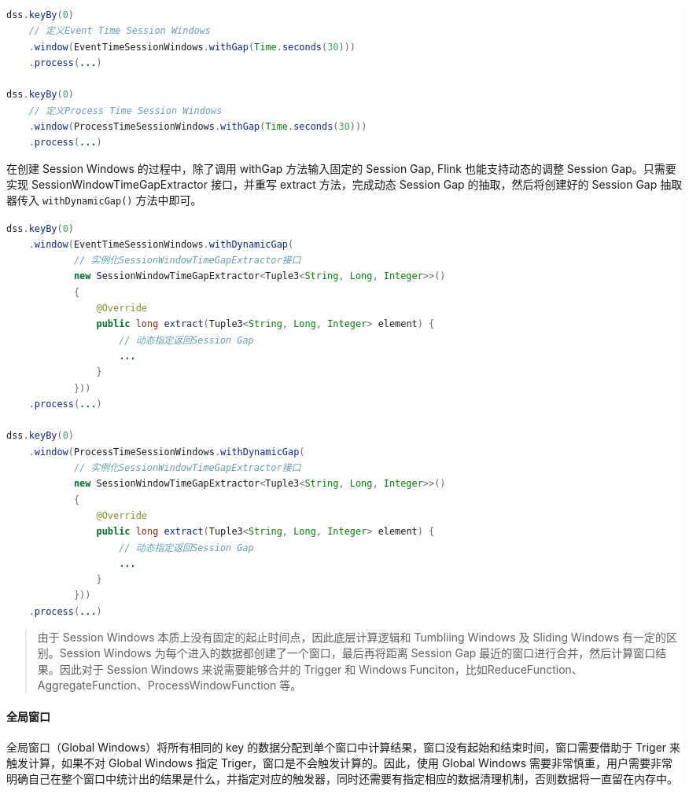 ```java
dss.keyBy(0)
    // 定义Event Time Session Windows
    .window(EventTimeSessionWindows.withGap(Time.seconds(30)))
    .process(...)

dss.keyBy(0)
    // 定义Process Time Session Windows
    .window(ProcessTimeSessionWindows.withGap(Time.seconds(30)))
    .process(...)
```

在创建 Session Windows 的过程中，除了调用 withGap 方法输入固定的 Session Gap, Flink 也能支持动态的调整 Session Gap。只需要实现 SessionWindowTimeGapExtractor 接口，并重写 extract 方法，完成动态 Session Gap 的抽取，然后将创建好的 Session Gap 抽取器传入 `withDynamicGap()` 方法中即可。

```java
dss.keyBy(0)
    .window(EventTimeSessionWindows.withDynamicGap(
            // 实例化SessionWindowTimeGapExtractor接口
            new SessionWindowTimeGapExtractor<Tuple3<String, Long, Integer>>()
            {
                @Override
                public long extract(Tuple3<String, Long, Integer> element) {
                    // 动态指定返回Session Gap
                    ...
                }
            }))
    .process(...)

dss.keyBy(0)
    .window(ProcessTimeSessionWindows.withDynamicGap(
            // 实例化SessionWindowTimeGapExtractor接口
            new SessionWindowTimeGapExtractor<Tuple3<String, Long, Integer>>()
            {
                @Override
                public long extract(Tuple3<String, Long, Integer> element) {
                    // 动态指定返回Session Gap
                    ...
                }
            }))
    .process(...)
```

> 由于 Session Windows 本质上没有固定的起止时间点，因此底层计算逻辑和 Tumbliing Windows 及 Sliding Windows 有一定的区别。Session Windows 为每个进入的数据都创建了一个窗口，最后再将距离 Session Gap 最近的窗口进行合并，然后计算窗口结果。因此对于 Session Windows 来说需要能够合并的 Trigger 和 Windows Funciton，比如ReduceFunction、AggregateFunction、ProcessWindowFunction 等。

#### 全局窗口

全局窗口（Global Windows）将所有相同的 key 的数据分配到单个窗口中计算结果，窗口没有起始和结束时间，窗口需要借助于 Triger 来触发计算，如果不对 Global Windows 指定 Triger，窗口是不会触发计算的。因此，使用 Global Windows 需要非常慎重，用户需要非常明确自己在整个窗口中统计出的结果是什么，并指定对应的触发器，同时还需要有指定相应的数据清理机制，否则数据将一直留在内存中。
